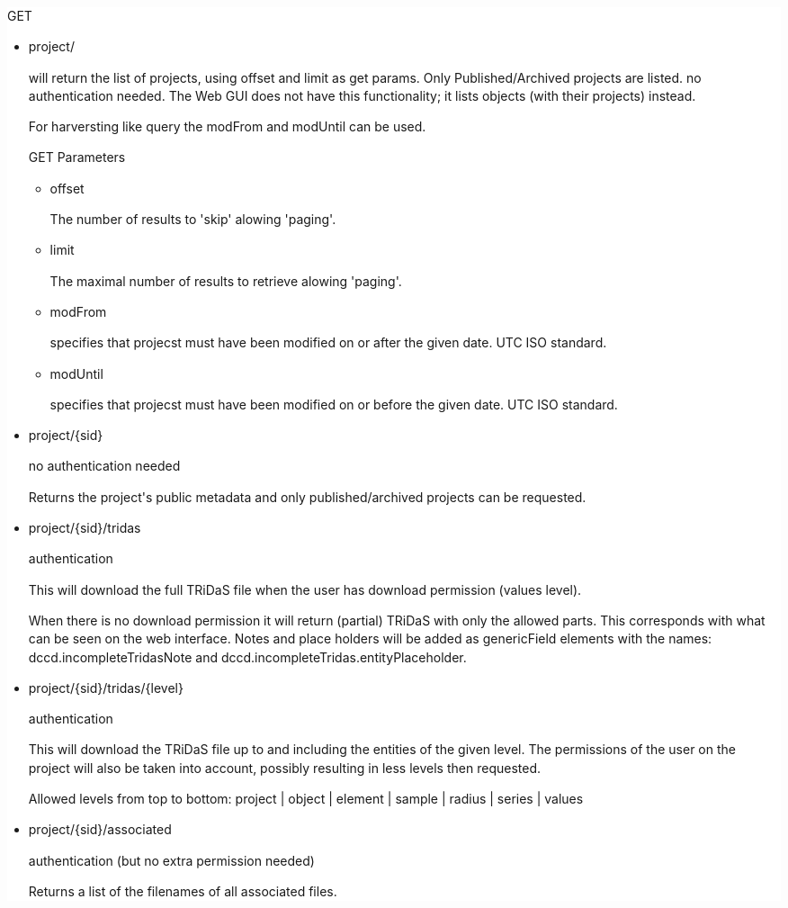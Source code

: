 GET

- project/ 

  will return the list of projects, using offset and limit as get params. Only Published/Archived projects are listed. 
  no authentication needed. The Web GUI does not have this functionality; it lists objects (with their projects) instead. 
  
  For harversting like query the modFrom and modUntil can be used. 


  GET Parameters

  - offset
  
    The  number of results to 'skip' alowing 'paging'. 

  - limit
    
    The maximal number of results to retrieve alowing 'paging'.
  
  - modFrom 
    
    specifies that projecst must have been modified on or after the given  date. UTC ISO standard. 
     
  - modUntil 
    
    specifies that projecst must have been modified on or before the given  date. UTC ISO standard. 


- project/{sid}

  no authentication needed
  
  Returns the project's public metadata and only published/archived projects can be requested.

- project/{sid}/tridas

  authentication 
  
  This will download the full TRiDaS file when the user has download permission (values level). 
  
  When there is no download permission it will return (partial) TRiDaS with only the allowed parts. This corresponds with what can be seen on the web interface. 
  Notes and place holders will be added as genericField elements with the names: dccd.incompleteTridasNote and dccd.incompleteTridas.entityPlaceholder.  

- project/{sid}/tridas/{level}

  authentication 
  
  This will download the TRiDaS file up to and including the entities of the given level. 
  The permissions of the user on the project will also be taken into account, possibly resulting in less levels then requested. 

  Allowed levels from top to bottom: 
  project | object | element | sample | radius | series | values

- project/{sid}/associated

  authentication (but no extra permission needed)

  Returns a list of the filenames of all associated files.
  